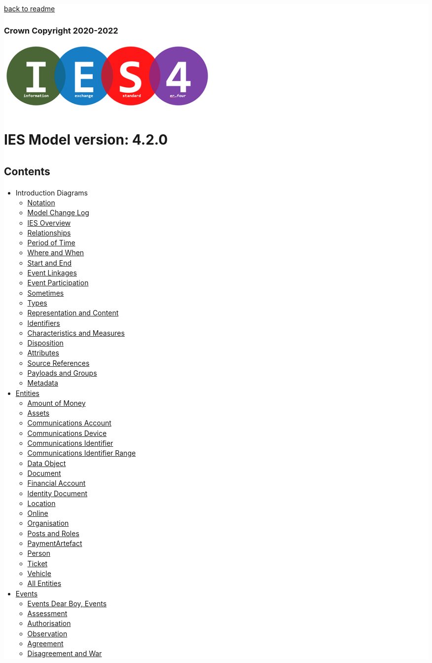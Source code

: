 [back to readme](README.md)

### Crown Copyright 2020-2022
![Logo](Images/ies-logo.png)

# IES Model version: 4.2.0
## Contents
* Introduction Diagrams
    * [Notation](#{9BEA56CA-2E23-47b6-AF37-991F72D7C4DD})
    * [Model Change Log](#{F2B6CFA8-1B10-4cb8-AF0D-FFAF0A28C247})
    * [IES Overview](#{E169A2F5-85CB-41a7-A8B5-5BFAC5330AB5})
    * [Relationships](#{164BAFC4-0C40-4900-8A83-2B62248BF22D})
    * [Period of Time](#{AC49DE36-990B-4c27-BA39-7C78A474C589})
    * [Where and When](#{37882C3A-2915-4112-8EB2-ABB1C071165C})
    * [Start and End](#{926F5679-25C6-47a6-AAB0-65F3A7406B99})
    * [Event Linkages](#{0EBD3547-89A5-45c0-ACA6-BC125D0E885E})
    * [Event Participation](#{1EE6C0C5-B494-4395-9C59-AEDC7B7971D9})
    * [Sometimes](#{C8ABE75C-87AF-4b36-9D4A-456CF2657B39})
    * [Types](#{55486513-19EB-4a97-AADB-62317E9EA00F})
    * [Representation and Content](#{393BD76E-39F3-4bd0-9BBA-7E1AC7C63F0A})
    * [Identifiers](#{A72D9272-DF55-4e58-9174-3F9F168438A0})
    * [Characteristics and Measures](#{80403A46-2297-4e05-8C9C-1F6EF5596779})
    * [Disposition](#{C9919009-48A5-4db1-8123-90396A6F3AD0})
    * [Attributes](#{1A40117E-E6F6-4ae0-A438-8583E896BE00})
    * [Source References](#{60CD4A4C-652B-40c9-A65B-321A73329D6E})
    * [Payloads and Groups](#{17F25B76-6D6D-4d6e-8BC8-F97C1B2DCC0B})
    * [Metadata](#{C58F08D6-9661-4b21-8576-B7620B7D84E3})
* [Entities](#{1167BC44-F4AF-4485-88BD-DBA2C4B5293E})
    * [Amount of Money](#{E9EC7882-A905-4bc5-ACF7-6AC9C28E8596})
    * [Assets](#{DC826580-C2BF-482e-ABF2-B90684A4CB74})
    * [Communications Account](#{A4475333-349B-4d3a-81FA-B899DC1961D1})
    * [Communications Device](#{9E7698FD-A154-4fb7-8054-A04D67EB71F1})
    * [Communications Identifier](#{3B36B41F-8E34-4a09-8586-5A8DF2FC3574})
    * [Communications Identifier Range](#{1810A643-CCD5-474b-AF1B-CE748179B427})
    * [Data Object](#{1F0FFC2A-9636-4070-BF77-E7503E68B9E1})
    * [Document](#{7A96DA48-8EEF-46d2-9362-C506781AF268})
    * [Financial Account](#{29646663-65CC-41b5-A127-F8C3D6DD4FF5})
    * [Identity Document](#{563B8C72-68EA-439b-88AF-424BF75DAA54})
    * [Location](#{12F41073-A280-42a2-A83B-A299C85B78F4})
    * [Online](#{8BE1A4EF-AD1D-4e9f-8681-AB9C658DA4D6})
    * [Organisation](#{AD64CF62-6430-44f1-8943-DF7C22C31DFB})
    * [Posts and Roles](#{58BAB7ED-90B7-4ec5-82E5-02208AA0D521})
    * [PaymentArtefact](#{282BC043-9277-4814-B98F-DFE588356C73})
    * [Person](#{D2CDD899-3080-4887-897F-63EA08B5E949})
    * [Ticket](#{A98C6576-D0D5-42cf-AF90-89CC2B1F47F3})
    * [Vehicle](#{6D8B1DC4-4361-4edb-818F-AC96863555AD})
    * [All Entities](#{D97110D9-791E-4e88-A92B-5139286E5F05})
* [Events](#{8CE69414-E291-4f34-B5C5-443FED062F40})
    * [Events Dear Boy, Events](#{4C6AEF32-6360-4671-82E3-019DF67D2496})
    * [Assessment](#{5DF03A2C-F6DF-4433-82D5-7E5C14B6045C})
    * [Authorisation](#{DF5AAB67-46EB-40a8-B96E-8F3B5382D145})
    * [Observation](#{6D55C5E7-D9D9-454a-97C7-B682D9334D78})
    * [Agreement](#{C8EE24EF-889D-4e8f-96DE-CCBE47D4BE4F})
    * [Disagreement and War](#{6EEF4705-72CE-4979-90FF-1966940B7C35})